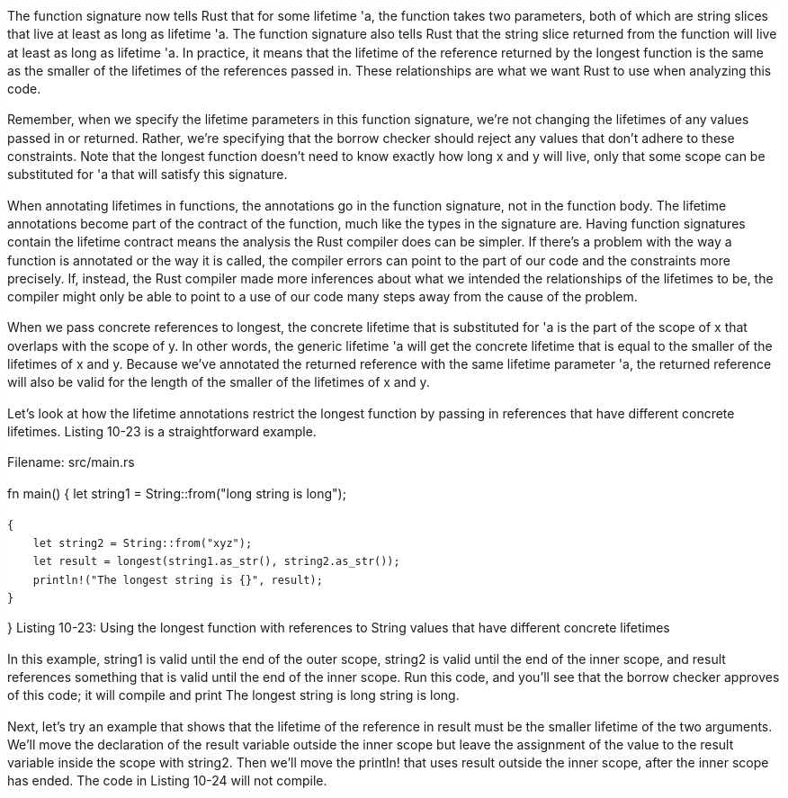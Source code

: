 The function signature now tells Rust that for some lifetime 'a, the function takes two parameters, both of which are string slices that live at least as long as lifetime 'a. The function signature also tells Rust that the string slice returned from the function will live at least as long as lifetime 'a. In practice, it means that the lifetime of the reference returned by the longest function is the same as the smaller of the lifetimes of the references passed in. These relationships are what we want Rust to use when analyzing this code.

Remember, when we specify the lifetime parameters in this function signature, we’re not changing the lifetimes of any values passed in or returned. Rather, we’re specifying that the borrow checker should reject any values that don’t adhere to these constraints. Note that the longest function doesn’t need to know exactly how long x and y will live, only that some scope can be substituted for 'a that will satisfy this signature.

When annotating lifetimes in functions, the annotations go in the function signature, not in the function body. The lifetime annotations become part of the contract of the function, much like the types in the signature are. Having function signatures contain the lifetime contract means the analysis the Rust compiler does can be simpler. If there’s a problem with the way a function is annotated or the way it is called, the compiler errors can point to the part of our code and the constraints more precisely. If, instead, the Rust compiler made more inferences about what we intended the relationships of the lifetimes to be, the compiler might only be able to point to a use of our code many steps away from the cause of the problem.

When we pass concrete references to longest, the concrete lifetime that is substituted for 'a is the part of the scope of x that overlaps with the scope of y. In other words, the generic lifetime 'a will get the concrete lifetime that is equal to the smaller of the lifetimes of x and y. Because we’ve annotated the returned reference with the same lifetime parameter 'a, the returned reference will also be valid for the length of the smaller of the lifetimes of x and y.

Let’s look at how the lifetime annotations restrict the longest function by passing in references that have different concrete lifetimes. Listing 10-23 is a straightforward example.

Filename: src/main.rs


fn main() {
    let string1 = String::from("long string is long");

    {
        let string2 = String::from("xyz");
        let result = longest(string1.as_str(), string2.as_str());
        println!("The longest string is {}", result);
    }
}
Listing 10-23: Using the longest function with references to String values that have different concrete lifetimes

In this example, string1 is valid until the end of the outer scope, string2 is valid until the end of the inner scope, and result references something that is valid until the end of the inner scope. Run this code, and you’ll see that the borrow checker approves of this code; it will compile and print The longest string is long string is long.

Next, let’s try an example that shows that the lifetime of the reference in result must be the smaller lifetime of the two arguments. We’ll move the declaration of the result variable outside the inner scope but leave the assignment of the value to the result variable inside the scope with string2. Then we’ll move the println! that uses result outside the inner scope, after the inner scope has ended. The code in Listing 10-24 will not compile.
